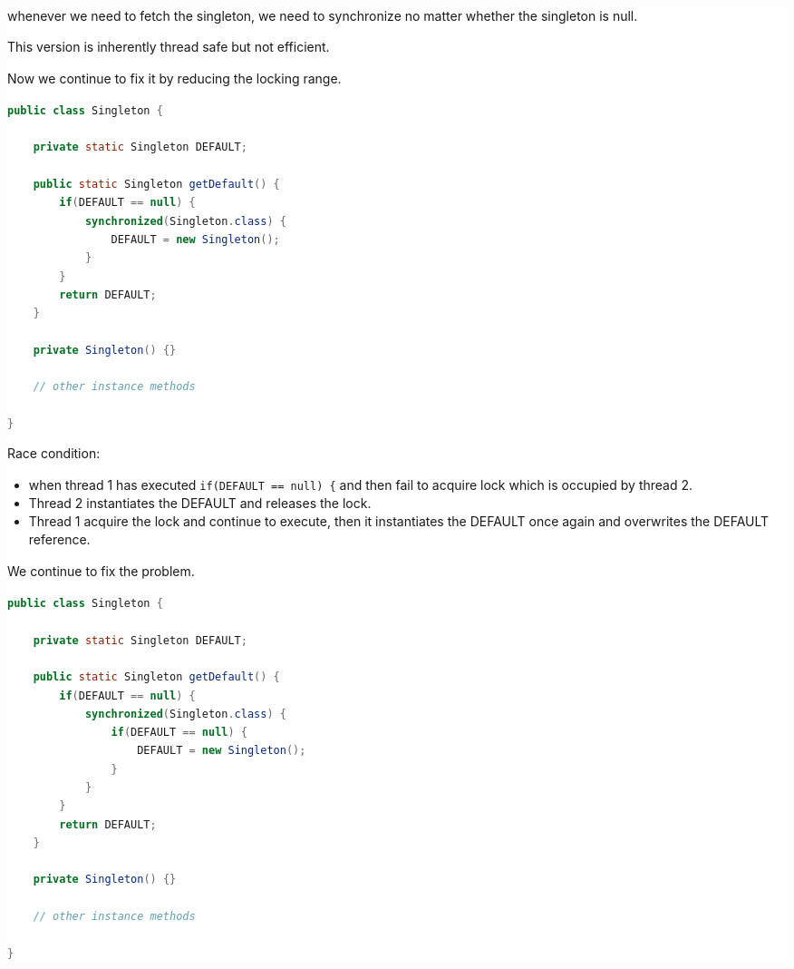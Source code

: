 whenever we need to fetch the singleton, we need to synchronize no matter whether the singleton is null.

This version is inherently thread safe but not efficient.

Now we continue to fix it by reducing the locking range.
```java reducing locking range
public class Singleton {
    
    private static Singleton DEFAULT;
    
    public static Singleton getDefault() {
        if(DEFAULT == null) {
            synchronized(Singleton.class) {
                DEFAULT = new Singleton();
            }
        }
        return DEFAULT;
    }
    
    private Singleton() {}

    // other instance methods

}
```
 
Race condition:
- when thread 1 has executed `if(DEFAULT == null) {` and then fail to acquire lock which is occupied by thread 2.
- Thread 2 instantiates the DEFAULT and releases the lock.
- Thread 1 acquire the lock and continue to execute, then it instantiates the DEFAULT once again and overwrites the DEFAULT reference.


We continue to fix the problem.
```java double-checked locking
public class Singleton {
    
    private static Singleton DEFAULT;
    
    public static Singleton getDefault() {
        if(DEFAULT == null) {
            synchronized(Singleton.class) {
                if(DEFAULT == null) {
                    DEFAULT = new Singleton();
                }
            }
        }
        return DEFAULT;
    }
    
    private Singleton() {}

    // other instance methods

}
```
